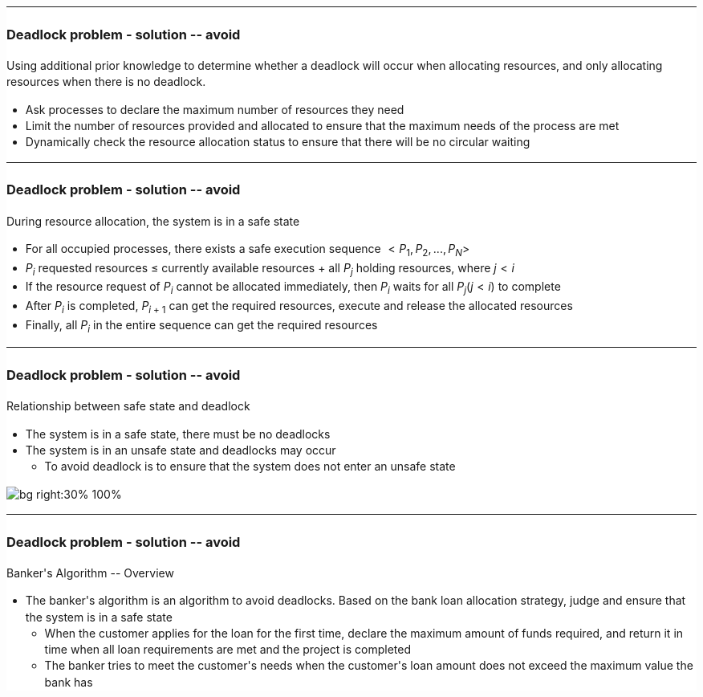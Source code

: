  



---

### Deadlock problem - solution -- avoid
Using additional prior knowledge to determine whether a deadlock will occur when allocating resources, and only allocating resources when there is no deadlock.
- Ask processes to declare the maximum number of resources they need
- Limit the number of resources provided and allocated to ensure that the maximum needs of the process are met
- Dynamically check the resource allocation status to ensure that there will be no circular waiting

 
---
<style scoped>
{
  font-size: 30px
}
</style>

### Deadlock problem - solution -- avoid
During resource allocation, the system is in a safe state
- For all occupied processes, there exists a safe execution sequence $<P_1, P_2, ..., P_N>$
- $P_i$ requested resources $\le$ currently available resources $+$ all $P_j$ holding resources, where $j<i$
- If the resource request of $P_i$ cannot be allocated immediately, then $P_i$ waits for all $P_j (j<i)$ to complete
- After $P_i$ is completed, $P_{i+1}$ can get the required resources, execute and release the allocated resources
- Finally, all  $P_{i}$ in the entire sequence can get the required resources


---
### Deadlock problem - solution -- avoid
Relationship between safe state and deadlock
- The system is in a safe state, there must be no deadlocks
- The system is in an unsafe state and deadlocks may occur
    - To avoid deadlock is to ensure that the system does not enter an unsafe state


![bg right:30% 100%](figs/deadlock-safe.png)


---
<style scoped>
{
  font-size: 30px
}
</style>

### Deadlock problem - solution -- avoid
Banker's Algorithm -- Overview
- The banker's algorithm is an algorithm to avoid deadlocks. Based on the bank loan allocation strategy, judge and ensure that the system is in a safe state
    - When the customer applies for the loan for the first time, declare the maximum amount of funds required, and return it in time when all loan requirements are met and the project is completed
    - The banker tries to meet the customer's needs when the customer's loan amount does not exceed the maximum value the bank has
